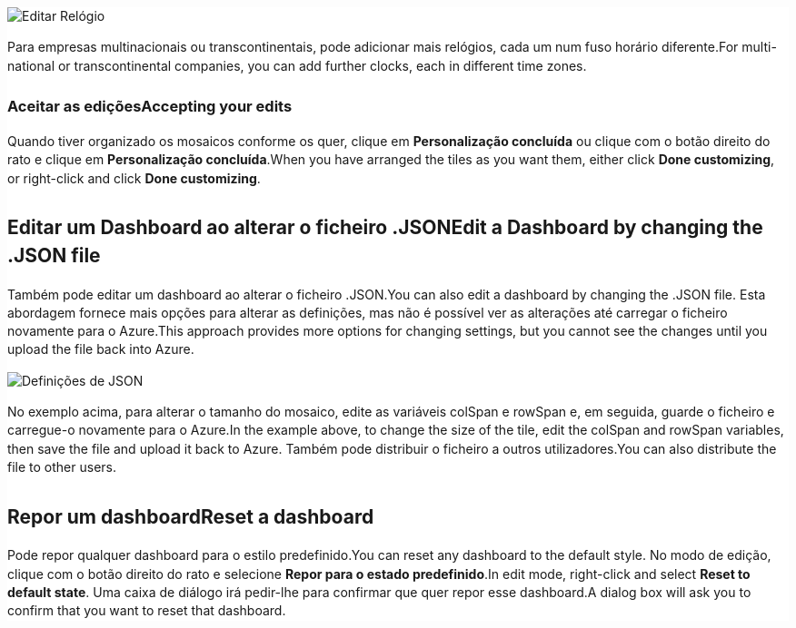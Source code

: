![Editar Relógio](../images/7-edit-clock.png)

<span data-ttu-id="5ad3b-208">Para empresas multinacionais ou transcontinentais, pode adicionar mais relógios, cada um num fuso horário diferente.</span><span class="sxs-lookup"><span data-stu-id="5ad3b-208">For multi-national or transcontinental companies, you can add further clocks, each in different time zones.</span></span>

### <a name="accepting-your-edits"></a><span data-ttu-id="5ad3b-209">Aceitar as edições</span><span class="sxs-lookup"><span data-stu-id="5ad3b-209">Accepting your edits</span></span>

<span data-ttu-id="5ad3b-210">Quando tiver organizado os mosaicos conforme os quer, clique em **Personalização concluída** ou clique com o botão direito do rato e clique em **Personalização concluída**.</span><span class="sxs-lookup"><span data-stu-id="5ad3b-210">When you have arranged the tiles as you want them, either click **Done customizing**, or right-click and click **Done customizing**.</span></span>

## <a name="edit-a-dashboard-by-changing-the-json-file"></a><span data-ttu-id="5ad3b-211">Editar um Dashboard ao alterar o ficheiro .JSON</span><span class="sxs-lookup"><span data-stu-id="5ad3b-211">Edit a Dashboard by changing the .JSON file</span></span>

<span data-ttu-id="5ad3b-212">Também pode editar um dashboard ao alterar o ficheiro .JSON.</span><span class="sxs-lookup"><span data-stu-id="5ad3b-212">You can also edit a dashboard by changing the .JSON file.</span></span> <span data-ttu-id="5ad3b-213">Esta abordagem fornece mais opções para alterar as definições, mas não é possível ver as alterações até carregar o ficheiro novamente para o Azure.</span><span class="sxs-lookup"><span data-stu-id="5ad3b-213">This approach provides more options for changing settings, but you cannot see the changes until you upload the file back into Azure.</span></span>

![Definições de JSON](../images/7-json-code.png)

<span data-ttu-id="5ad3b-215">No exemplo acima, para alterar o tamanho do mosaico, edite as variáveis colSpan e rowSpan e, em seguida, guarde o ficheiro e carregue-o novamente para o Azure.</span><span class="sxs-lookup"><span data-stu-id="5ad3b-215">In the example above, to change the size of the tile, edit the colSpan and rowSpan variables, then save the file and upload it back to Azure.</span></span> <span data-ttu-id="5ad3b-216">Também pode distribuir o ficheiro a outros utilizadores.</span><span class="sxs-lookup"><span data-stu-id="5ad3b-216">You can also distribute the file to other users.</span></span>

## <a name="reset-a-dashboard"></a><span data-ttu-id="5ad3b-217">Repor um dashboard</span><span class="sxs-lookup"><span data-stu-id="5ad3b-217">Reset a dashboard</span></span>

<span data-ttu-id="5ad3b-218">Pode repor qualquer dashboard para o estilo predefinido.</span><span class="sxs-lookup"><span data-stu-id="5ad3b-218">You can reset any dashboard to the default style.</span></span> <span data-ttu-id="5ad3b-219">No modo de edição, clique com o botão direito do rato e selecione **Repor para o estado predefinido**.</span><span class="sxs-lookup"><span data-stu-id="5ad3b-219">In edit mode, right-click and select **Reset to default state**.</span></span> <span data-ttu-id="5ad3b-220">Uma caixa de diálogo irá pedir-lhe para confirmar que quer repor esse dashboard.</span><span class="sxs-lookup"><span data-stu-id="5ad3b-220">A dialog box will ask you to confirm that you want to reset that dashboard.</span></span>
